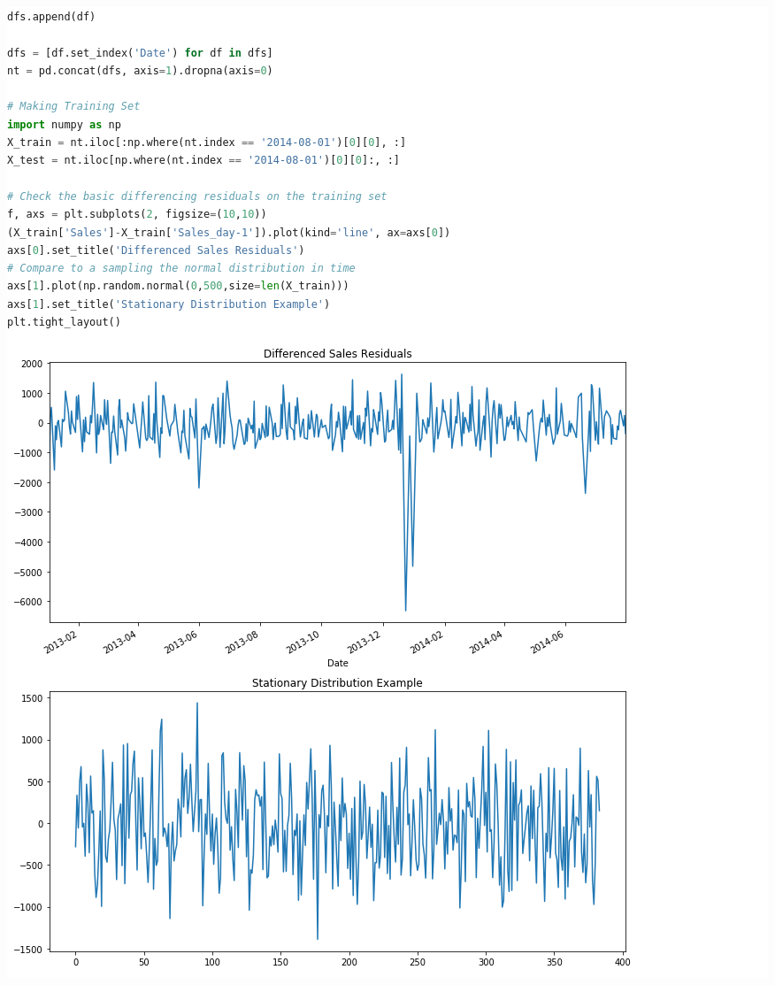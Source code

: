 ```python
dfs.append(df)

dfs = [df.set_index('Date') for df in dfs]
nt = pd.concat(dfs, axis=1).dropna(axis=0)

# Making Training Set
import numpy as np
X_train = nt.iloc[:np.where(nt.index == '2014-08-01')[0][0], :]
X_test = nt.iloc[np.where(nt.index == '2014-08-01')[0][0]:, :]

# Check the basic differencing residuals on the training set
f, axs = plt.subplots(2, figsize=(10,10))
(X_train['Sales']-X_train['Sales_day-1']).plot(kind='line', ax=axs[0])
axs[0].set_title('Differenced Sales Residuals')
# Compare to a sampling the normal distribution in time
axs[1].plot(np.random.normal(0,500,size=len(X_train)))
axs[1].set_title('Stationary Distribution Example')
plt.tight_layout()
```


![png](../images/rw_ts/output_14_0.png)
